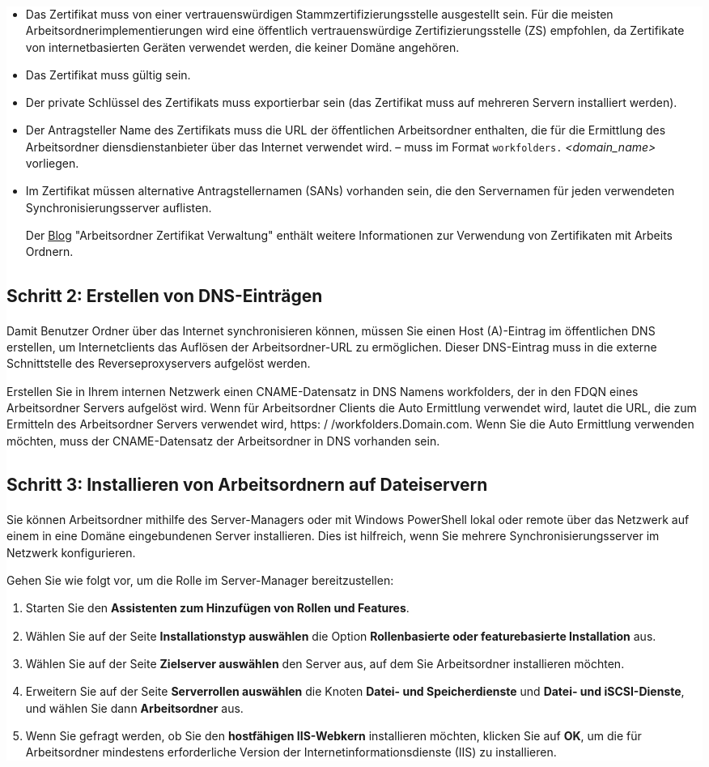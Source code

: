 - Das Zertifikat muss von einer vertrauenswürdigen Stammzertifizierungsstelle ausgestellt sein. Für die meisten Arbeitsordnerimplementierungen wird eine öffentlich vertrauenswürdige Zertifizierungsstelle (ZS) empfohlen, da Zertifikate von internetbasierten Geräten verwendet werden, die keiner Domäne angehören.  
  
- Das Zertifikat muss gültig sein.  
  
- Der private Schlüssel des Zertifikats muss exportierbar sein (das Zertifikat muss auf mehreren Servern installiert werden).  
  
- Der Antragsteller Name des Zertifikats muss die URL der öffentlichen Arbeitsordner enthalten, die für die Ermittlung des Arbeitsordner diensdienstanbieter über das Internet verwendet wird. – muss im Format `workfolders.` *<domain_name>* vorliegen.  
  
- Im Zertifikat müssen alternative Antragstellernamen (SANs) vorhanden sein, die den Servernamen für jeden verwendeten Synchronisierungsserver auflisten.

  Der [Blog](https://techcommunity.microsoft.com/t5/storage-at-microsoft/bg-p/FileCAB) "Arbeitsordner Zertifikat Verwaltung" enthält weitere Informationen zur Verwendung von Zertifikaten mit Arbeits Ordnern.
  
## <a name="step-2-create-dns-records"></a>Schritt 2: Erstellen von DNS-Einträgen  
 Damit Benutzer Ordner über das Internet synchronisieren können, müssen Sie einen Host (A)-Eintrag im öffentlichen DNS erstellen, um Internetclients das Auflösen der Arbeitsordner-URL zu ermöglichen. Dieser DNS-Eintrag muss in die externe Schnittstelle des Reverseproxyservers aufgelöst werden.  
  
 Erstellen Sie in Ihrem internen Netzwerk einen CNAME-Datensatz in DNS Namens workfolders, der in den FDQN eines Arbeitsordner Servers aufgelöst wird. Wenn für Arbeitsordner Clients die Auto Ermittlung verwendet wird, lautet die URL, die zum Ermitteln des Arbeitsordner Servers verwendet wird, https: \/ /workfolders.Domain.com. Wenn Sie die Auto Ermittlung verwenden möchten, muss der CNAME-Datensatz der Arbeitsordner in DNS vorhanden sein.  
  
## <a name="step-3-install-work-folders-on-file-servers"></a>Schritt 3: Installieren von Arbeitsordnern auf Dateiservern  
 Sie können Arbeitsordner mithilfe des Server-Managers oder mit Windows PowerShell lokal oder remote über das Netzwerk auf einem in eine Domäne eingebundenen Server installieren. Dies ist hilfreich, wenn Sie mehrere Synchronisierungsserver im Netzwerk konfigurieren.  
  
Gehen Sie wie folgt vor, um die Rolle im Server-Manager bereitzustellen:  
  
1.  Starten Sie den **Assistenten zum Hinzufügen von Rollen und Features**.  
  
2.  Wählen Sie auf der Seite **Installationstyp auswählen** die Option **Rollenbasierte oder featurebasierte Installation** aus.  
  
3.  Wählen Sie auf der Seite **Zielserver auswählen** den Server aus, auf dem Sie Arbeitsordner installieren möchten.  
  
4.  Erweitern Sie auf der Seite **Serverrollen auswählen** die Knoten **Datei- und Speicherdienste** und **Datei- und iSCSI-Dienste**, und wählen Sie dann **Arbeitsordner** aus.  
  
5.  Wenn Sie gefragt werden, ob Sie den **hostfähigen IIS-Webkern** installieren möchten, klicken Sie auf **OK**, um die für Arbeitsordner mindestens erforderliche Version der Internetinformationsdienste (IIS) zu installieren.  
  